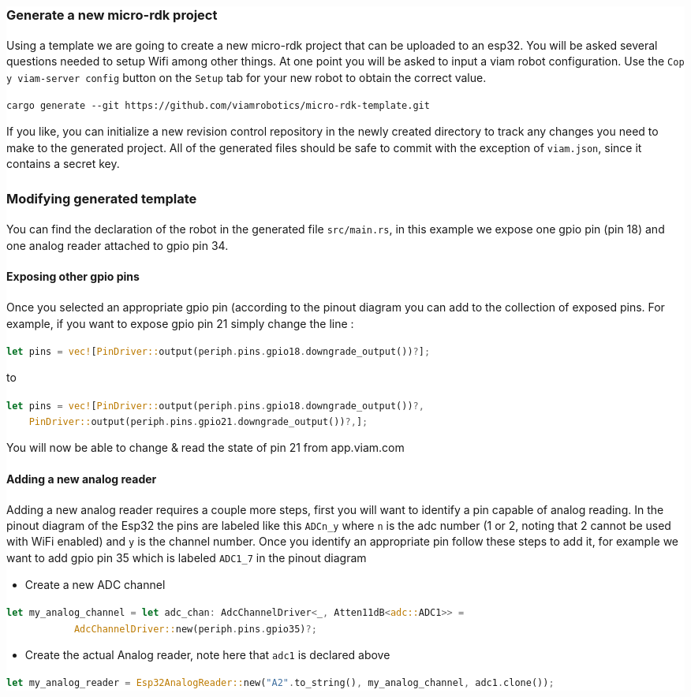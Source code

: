 ### Generate a new micro-rdk project
Using a template we are going to create a new micro-rdk project that can be uploaded to an esp32. You
will be asked several questions needed to setup Wifi among other things. At one point you will be
asked to input a viam robot configuration. Use the `Copy viam-server config` button on the `Setup`
tab for your new robot to obtain the correct value.

``` shell
cargo generate --git https://github.com/viamrobotics/micro-rdk-template.git
```

If you like, you can initialize a new revision control repository in the newly created directory to
track any changes you need to make to the generated project. All of the generated files should be
safe to commit with the exception of `viam.json`, since it contains a secret key.

### Modifying generated template
You can find the declaration of the robot in the generated file `src/main.rs`, in this example we 
expose one gpio pin (pin 18) and one analog reader attached to gpio pin 34.

#### Exposing other gpio pins
Once you selected an appropriate gpio pin (according to the pinout diagram you can add to the collection
of exposed pins.
For example, if you want to expose gpio pin 21 simply change the line :

``` rust
let pins = vec![PinDriver::output(periph.pins.gpio18.downgrade_output())?];
```
to
``` rust
let pins = vec![PinDriver::output(periph.pins.gpio18.downgrade_output())?,
    PinDriver::output(periph.pins.gpio21.downgrade_output())?,];
```
You will now be able to change & read the state of pin 21 from app.viam.com

#### Adding a new analog reader
Adding a new analog reader requires a couple more steps, first you will want to identify a pin capable of
analog reading. In the pinout diagram of the Esp32 the pins are labeled like this `ADCn_y` where `n` is the adc
number (1 or 2, noting that 2 cannot be used with WiFi enabled) and `y` is the channel number.
Once you identify an appropriate pin follow these steps to add it, for example we want to add gpio pin 35
which is labeled `ADC1_7` in the pinout diagram

- Create a new ADC channel 
``` rust
let my_analog_channel = let adc_chan: AdcChannelDriver<_, Atten11dB<adc::ADC1>> =
            AdcChannelDriver::new(periph.pins.gpio35)?;
```
- Create the actual Analog reader, note here that `adc1` is declared above

``` rust
let my_analog_reader = Esp32AnalogReader::new("A2".to_string(), my_analog_channel, adc1.clone());
```
